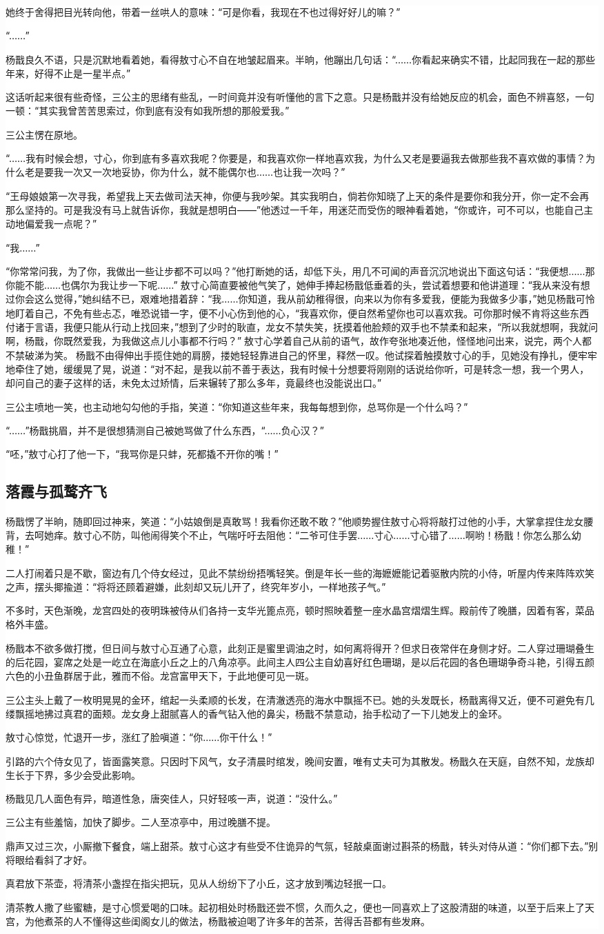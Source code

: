 她终于舍得把目光转向他，带着一丝哄人的意味：“可是你看，我现在不也过得好好儿的嘛？”

“……”

杨戬良久不语，只是沉默地看着她，看得敖寸心不自在地皱起眉来。半晌，他蹦出几句话：“……你看起来确实不错，比起同我在一起的那些年来，好得不止是一星半点。”

这话听起来很有些奇怪，三公主的思绪有些乱，一时间竟并没有听懂他的言下之意。只是杨戬并没有给她反应的机会，面色不辨喜怒，一句一顿：“其实我曾苦苦思索过，你到底有没有如我所想的那般爱我。”

三公主愣在原地。

“……我有时候会想，寸心，你到底有多喜欢我呢？你要是，和我喜欢你一样地喜欢我，为什么又老是要逼我去做那些我不喜欢做的事情？为什么老是要我一次又一次地妥协，你为什么，就不能偶尔也……也让我一次吗？”

“王母娘娘第一次寻我，希望我上天去做司法天神，你便与我吵架。其实我明白，倘若你知晓了上天的条件是要你和我分开，你一定不会再那么坚持的。可是我没有马上就告诉你，我就是想明白——”他透过一千年，用迷茫而受伤的眼神看着她，“你或许，可不可以，也能自己主动地偏爱我一点呢？”

“我……”

“你常常问我，为了你，我做出一些让步都不可以吗？”他打断她的话，却低下头，用几不可闻的声音沉沉地说出下面这句话：“我便想……那你能不能……也偶尔为我让步一下呢……”
敖寸心简直要被他气笑了，她伸手捧起杨戬低垂着的头，尝试着想要和他讲道理：“我从来没有想过你会这么觉得，”她纠结不已，艰难地措着辞：“我……你知道，我从前幼稚得很，向来以为你有多爱我，便能为我做多少事，”她见杨戬可怜地盯着自己，不免有些忐忑，唯恐说错一字，便不小心伤到他的心，“我喜欢你，便自然希望你也可以喜欢我。可你那时候不肯将这些东西付诸于言语，我便只能从行动上找回来，”想到了少时的耿直，龙女不禁失笑，抚摸着他脸颊的双手也不禁柔和起来，“所以我就想啊，我就问啊，杨戬，你既然爱我，为我做这点儿小事都不行吗？”
敖寸心学着自己从前的语气，故作夸张地凑近他，怪怪地问出来，说完，两个人都不禁破涕为笑。
杨戬不由得伸出手揽住她的肩膀，搂她轻轻靠进自己的怀里，释然一叹。他试探着触摸敖寸心的手，见她没有挣扎，便牢牢地牵住了她，缓缓晃了晃，说道：“对不起，是我以前不善于表达，我有时候十分想要将刚刚的话说给你听，可是转念一想，我一个男人，却问自己的妻子这样的话，未免太过矫情，后来辗转了那么多年，竟最终也没能说出口。”

三公主喷地一笑，也主动地勾勾他的手指，笑道：“你知道这些年来，我每每想到你，总骂你是一个什么吗？”

“……”杨戬挑眉，并不是很想猜测自己被她骂做了什么东西，“……负心汉？”

“呸，”敖寸心打了他一下，“我骂你是只蚌，死都撬不开你的嘴！”

## 落霞与孤鹜齐飞

杨戬愣了半晌，随即回过神来，笑道：“小姑娘倒是真敢骂！我看你还敢不敢？”他顺势握住敖寸心将将敲打过他的小手，大掌拿捏住龙女腰背，去呵她痒。敖寸心不防，叫他闹得笑个不止，气喘吁吁去阻他：“二爷可住手罢……寸心……寸心错了……啊哟！杨戬！你怎么那么幼稚！”

二人打闹着只是不歇，窗边有几个侍女经过，见此不禁纷纷捂嘴轻笑。倒是年长一些的海嬷嬷能记着驱散内院的小侍，听屋内传来阵阵欢笑之声，摆头揶揄道：“将将还顾着避嫌，此刻却又玩儿开了，终究年岁小，一样地孩子气。”

不多时，天色渐晚，龙宫四处的夜明珠被侍从们各持一支华光篦点亮，顿时照映着整一座水晶宫熠熠生辉。殿前传了晚膳，因着有客，菜品格外丰盛。

杨戬本不欲多做打搅，但日间与敖寸心互通了心意，此刻正是蜜里调油之时，如何离将得开？但求日夜常伴在身侧才好。二人穿过珊瑚叠生的后花园，宴席之处是一屹立在海底小丘之上的八角凉亭。此间主人四公主自幼喜好红色珊瑚，是以后花园的各色珊瑚争奇斗艳，引得五颜六色的小丑鱼群居于此，雅而不俗。龙宫富甲天下，于此地便可见一斑。

三公主头上戴了一枚明晃晃的金环，绾起一头柔顺的长发，在清澈透亮的海水中飘摇不已。她的头发既长，杨戬离得又近，便不可避免有几缕飘摇地拂过真君的面颊。龙女身上甜腻喜人的香气钻入他的鼻尖，杨戬不禁意动，抬手松动了一下儿她发上的金环。

敖寸心惊觉，忙退开一步，涨红了脸嗔道：“你……你干什么！”

引路的六个侍女见了，皆面露笑意。只因时下风气，女子清晨时绾发，晚间安置，唯有丈夫可为其散发。杨戬久在天庭，自然不知，龙族却生长于下界，多少会受此影响。

杨戬见几人面色有异，暗道性急，唐突佳人，只好轻咳一声，说道：“没什么。”

三公主有些羞恼，加快了脚步。二人至凉亭中，用过晚膳不提。

鼎声又过三次，小厮撤下餐食，端上甜茶。敖寸心这才有些受不住诡异的气氛，轻敲桌面谢过斟茶的杨戬，转头对侍从道：“你们都下去。”别将眼给看斜了才好。

真君放下茶壶，将清茶小盏捏在指尖把玩，见从人纷纷下了小丘，这才放到嘴边轻抿一口。

清茶教人撒了些蜜糖，是寸心惯爱喝的口味。起初相处时杨戬还尝不惯，久而久之，便也一同喜欢上了这股清甜的味道，以至于后来上了天宫，为他煮茶的人不懂得这些闺阁女儿的做法，杨戬被迫喝了许多年的苦茶，苦得舌苔都有些发麻。
